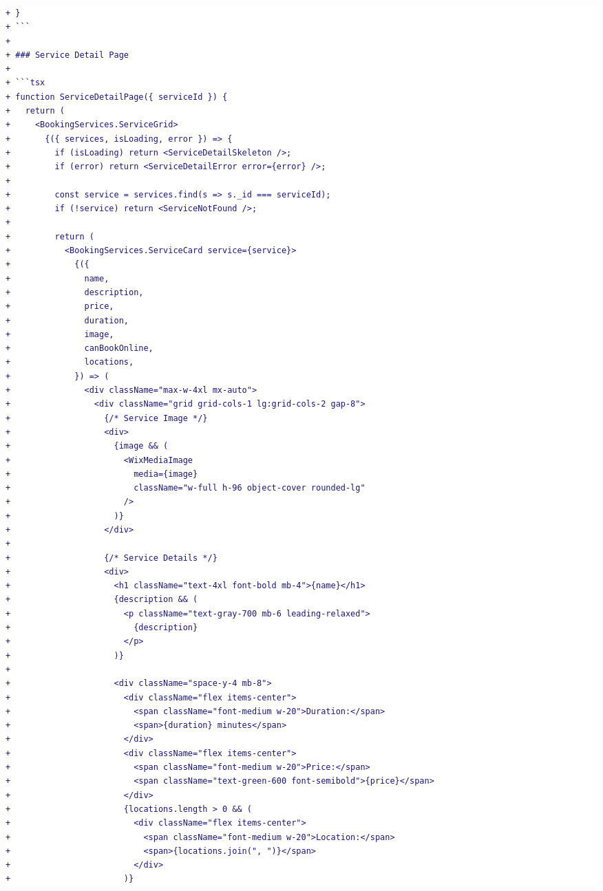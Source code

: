 ```diff
+ }
+ ```
+ 
+ ### Service Detail Page
+ 
+ ```tsx
+ function ServiceDetailPage({ serviceId }) {
+   return (
+     <BookingServices.ServiceGrid>
+       {({ services, isLoading, error }) => {
+         if (isLoading) return <ServiceDetailSkeleton />;
+         if (error) return <ServiceDetailError error={error} />;
+         
+         const service = services.find(s => s._id === serviceId);
+         if (!service) return <ServiceNotFound />;
+ 
+         return (
+           <BookingServices.ServiceCard service={service}>
+             {({
+               name,
+               description,
+               price,
+               duration,
+               image,
+               canBookOnline,
+               locations,
+             }) => (
+               <div className="max-w-4xl mx-auto">
+                 <div className="grid grid-cols-1 lg:grid-cols-2 gap-8">
+                   {/* Service Image */}
+                   <div>
+                     {image && (
+                       <WixMediaImage
+                         media={image}
+                         className="w-full h-96 object-cover rounded-lg"
+                       />
+                     )}
+                   </div>
+ 
+                   {/* Service Details */}
+                   <div>
+                     <h1 className="text-4xl font-bold mb-4">{name}</h1>
+                     {description && (
+                       <p className="text-gray-700 mb-6 leading-relaxed">
+                         {description}
+                       </p>
+                     )}
+ 
+                     <div className="space-y-4 mb-8">
+                       <div className="flex items-center">
+                         <span className="font-medium w-20">Duration:</span>
+                         <span>{duration} minutes</span>
+                       </div>
+                       <div className="flex items-center">
+                         <span className="font-medium w-20">Price:</span>
+                         <span className="text-green-600 font-semibold">{price}</span>
+                       </div>
+                       {locations.length > 0 && (
+                         <div className="flex items-center">
+                           <span className="font-medium w-20">Location:</span>
+                           <span>{locations.join(", ")}</span>
+                         </div>
+                       )}
```